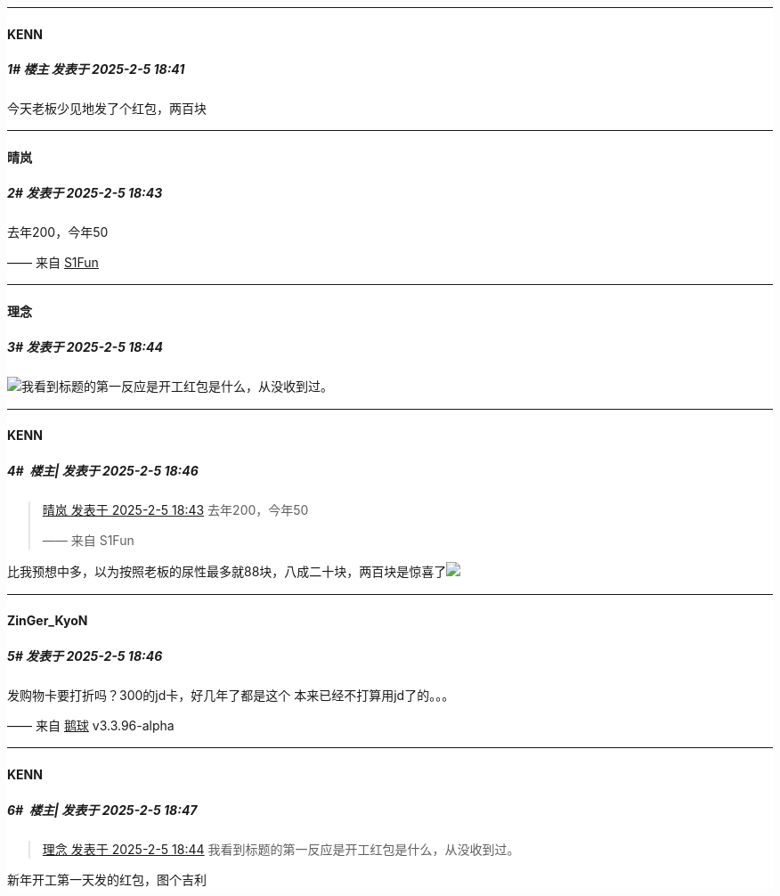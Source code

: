 ﻿
*****

####  KENN  
##### 1#       楼主       发表于 2025-2-5 18:41

今天老板少见地发了个红包，两百块

*****

####  晴岚  
##### 2#       发表于 2025-2-5 18:43

去年200，今年50

—— 来自 [S1Fun](https://s1fun.koalcat.com)

*****

####  理念  
##### 3#       发表于 2025-2-5 18:44

<img src="https://static.saraba1st.com/image/smiley/face2017/125.png" referrerpolicy="no-referrer">我看到标题的第一反应是开工红包是什么，从没收到过。

*****

####  KENN  
##### 4#         楼主| 发表于 2025-2-5 18:46

<blockquote><a href="httphttps://bbs.saraba1st.com/2b/forum.php?mod=redirect&amp;goto=findpost&amp;pid=67353585&amp;ptid=2245288" target="_blank">晴岚 发表于 2025-2-5 18:43</a>
去年200，今年50

—— 来自 S1Fun</blockquote>
比我预想中多，以为按照老板的尿性最多就88块，八成二十块，两百块是惊喜了<img src="https://static.saraba1st.com/image/smiley/face2017/061.gif" referrerpolicy="no-referrer">

*****

####  ZinGer_KyoN  
##### 5#       发表于 2025-2-5 18:46

发购物卡要打折吗？300的jd卡，好几年了都是这个
本来已经不打算用jd了的。。。

—— 来自 [鹅球](https://www.pgyer.com/xfPejhuq) v3.3.96-alpha

*****

####  KENN  
##### 6#         楼主| 发表于 2025-2-5 18:47

<blockquote><a href="httphttps://bbs.saraba1st.com/2b/forum.php?mod=redirect&amp;goto=findpost&amp;pid=67353588&amp;ptid=2245288" target="_blank">理念 发表于 2025-2-5 18:44</a>
我看到标题的第一反应是开工红包是什么，从没收到过。</blockquote>
新年开工第一天发的红包，图个吉利
